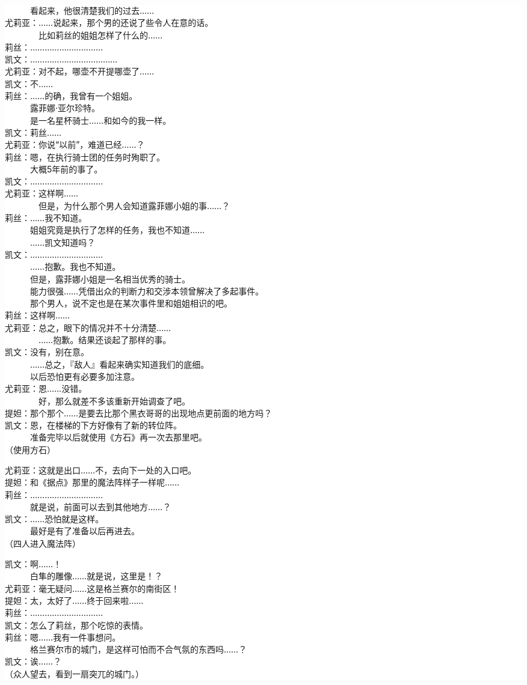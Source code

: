 　　　看起来，他很清楚我们的过去……  
尤莉亚：……说起来，那个男的还说了些令人在意的话。  
　　　　比如莉丝的姐姐怎样了什么的……  
莉丝：…………………………  
凯文：………………………………  
尤莉亚：对不起，哪壶不开提哪壶了……  
凯文：不……  
莉丝：……的确，我曾有一个姐姐。  
　　　露菲娜·亚尔珍特。  
　　　是一名星杯骑士……和如今的我一样。  
凯文：莉丝……  
尤莉亚：你说“以前”，难道已经……？  
莉丝：嗯，在执行骑士团的任务时殉职了。  
　　　大概5年前的事了。  
凯文：…………………………  
尤莉亚：这样啊……  
　　　　但是，为什么那个男人会知道露菲娜小姐的事……？  
莉丝：……我不知道。  
　　　姐姐究竟是执行了怎样的任务，我也不知道……  
　　　……凯文知道吗？  
凯文：…………………………  
　　　……抱歉。我也不知道。  
　　　但是，露菲娜小姐是一名相当优秀的骑士。  
　　　能力很强……凭借出众的判断力和交涉本领曾解决了多起事件。  
　　　那个男人，说不定也是在某次事件里和姐姐相识的吧。  
莉丝：这样啊……  
尤莉亚：总之，眼下的情况并不十分清楚……  
　　　　……抱歉。结果还谈起了那样的事。  
凯文：没有，别在意。  
　　　……总之，『敌人』看起来确实知道我们的底细。  
　　　以后恐怕更有必要多加注意。  
尤莉亚：恩……没错。  
　　　　好，那么就差不多该重新开始调查了吧。  
提妲：那个那个……是要去比那个黑衣哥哥的出现地点更前面的地方吗？  
凯文：恩，在楼梯的下方好像有了新的转位阵。  
　　　准备完毕以后就使用《方石》再一次去那里吧。  
（使用方石）

尤莉亚：这就是出口……不，去向下一处的入口吧。  
提妲：和《据点》那里的魔法阵样子一样呢……  
莉丝：…………………………  
　　　就是说，前面可以去到其他地方……？  
凯文：……恐怕就是这样。  
　　　最好是有了准备以后再进去。  
（四人进入魔法阵）

凯文：啊……！  
　　　白隼的雕像……就是说，这里是！？  
尤莉亚：毫无疑问……这是格兰赛尔的南街区！  
提妲：太，太好了……终于回来啦……  
莉丝：…………………………  
凯文：怎么了莉丝，那个吃惊的表情。  
莉丝：嗯……我有一件事想问。  
　　　格兰赛尔市的城门，是这样可怕而不合气氛的东西吗……？  
凯文：诶……？  
（众人望去，看到一扇突兀的城门。）
